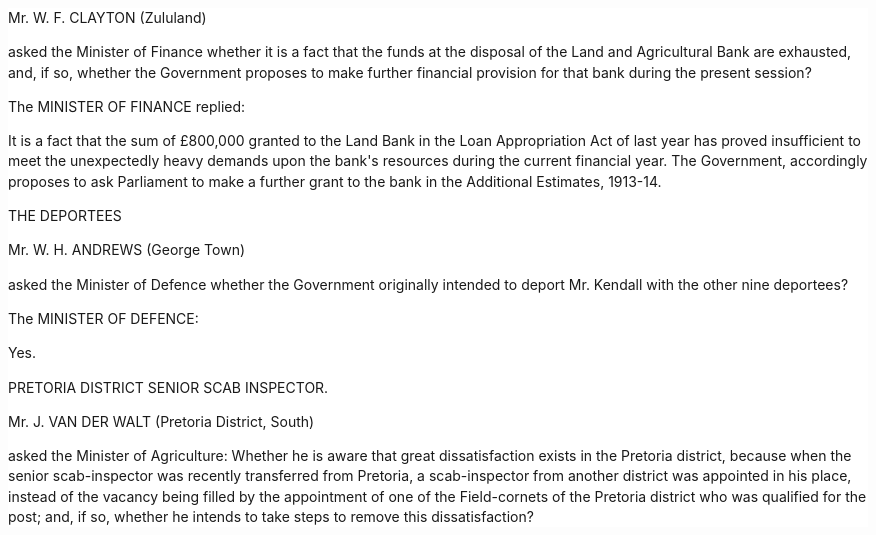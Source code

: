 <speech by="#clayton">

<from>Mr. <person refersTo="hansard_za">W. F. CLAYTON</person> (Zululand)</from>

<p>asked the Minister of Finance whether it is a fact that the funds at the disposal of the Land and Agricultural Bank are exhausted, and, if so, whether the Government proposes to make further financial provision for that bank during the present session&#x003F;</p>

</speech>

<speech by="#minister_of_finance">

<from>The <person refersTo="hansard_za">MINISTER OF FINANCE</person> replied:</from>

<p>It is a fact that the sum of &#x00A3;800,000 granted to the Land Bank in the Loan Appropriation Act of last year has proved insufficient to meet the unexpectedly heavy demands upon the bank's resources during the current financial year. The Government, accordingly proposes to ask Parliament to make a further grant to the bank in the Additional Estimates, 1913-14.</p>

</speech>

</debateSection>

<debateSection name="#the_deportees">

<heading>THE DEPORTEES</heading>

<speech by="#andrews">

<from>Mr. <person refersTo="hansard_za">W. H. ANDREWS</person> (George Town)</from>

<p>asked the Minister of Defence whether the Government originally intended to deport Mr. Kendall with the other nine deportees&#x003F;</p>

</speech>

<speech by="#minister_of_defence">

<from>The <person refersTo="hansard_za">MINISTER OF DEFENCE</person>:</from>

<p>Yes.</p>

</speech>

</debateSection>

<debateSection name="#pretoria_district_senior_scab_inspector">

<heading>PRETORIA DISTRICT SENIOR SCAB INSPECTOR.</heading>

<speech by="#van_der_walt">

<from>Mr. <person refersTo="hansard_za">J. VAN DER WALT</person> (Pretoria District, South)</from>

<p>asked the Minister of Agriculture: Whether he is aware that great dissatisfaction exists in the Pretoria district, because when the senior scab-inspector was recently transferred from Pretoria, a scab-inspector from another district was appointed in his place, instead of the vacancy being filled by the appointment of one of the Field-cornets of the Pretoria district who was qualified for the post; and, if so, whether he intends to take steps to remove this dissatisfaction&#x003F;</p>

</speech>

<speech by="#minister_of_agriculture">
